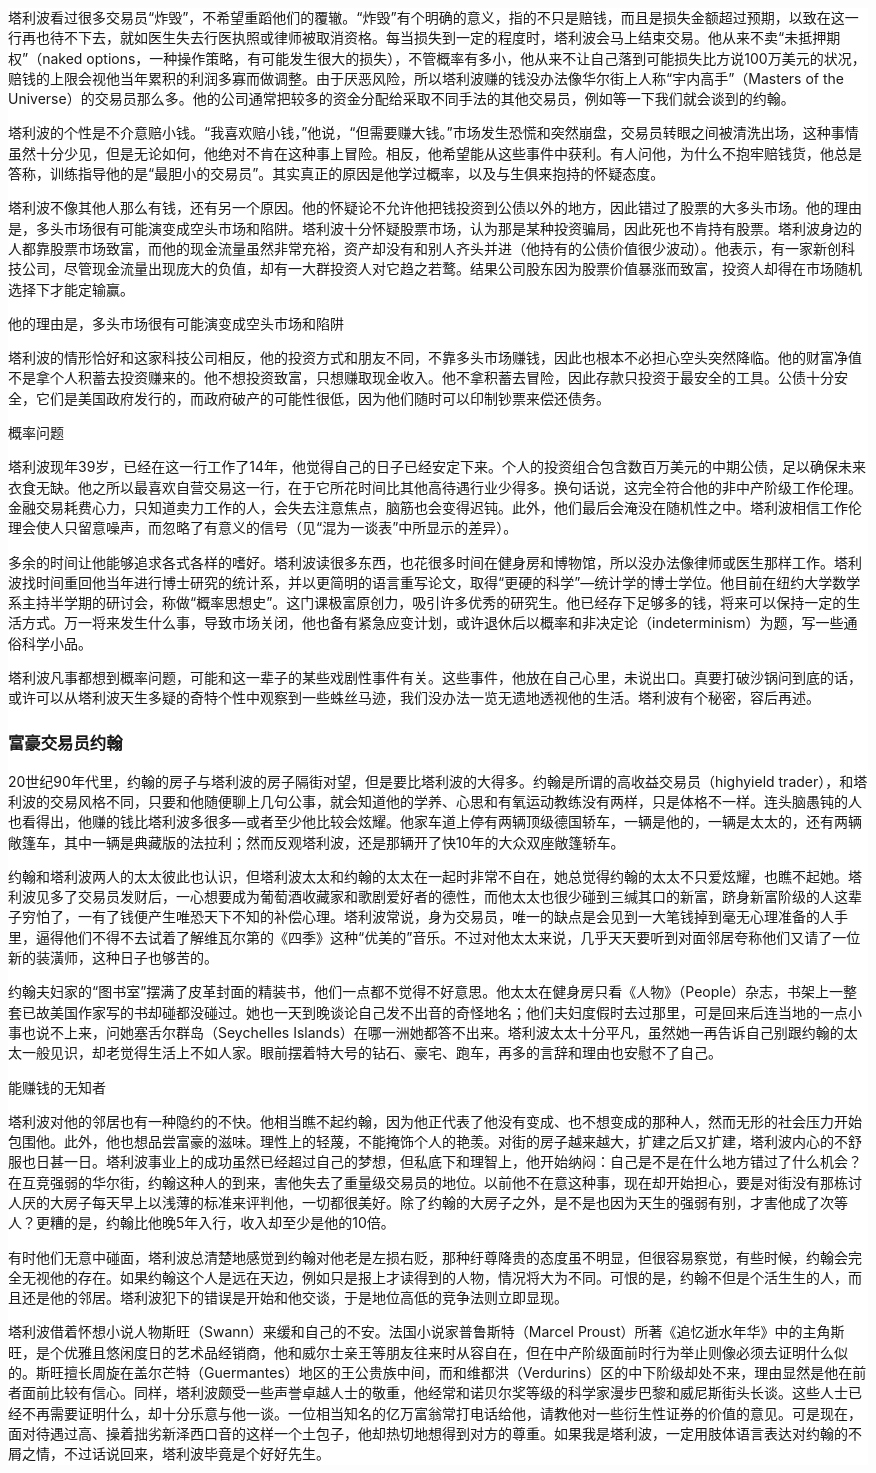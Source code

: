 塔利波看过很多交易员“炸毁”，不希望重蹈他们的覆辙。“炸毁”有个明确的意义，指的不只是赔钱，而且是损失金额超过预期，以致在这一行再也待不下去，就如医生失去行医执照或律师被取消资格。每当损失到一定的程度时，塔利波会马上结束交易。他从来不卖“未抵押期权”（naked options，一种操作策略，有可能发生很大的损失），不管概率有多小，他从来不让自己落到可能损失比方说100万美元的状况，赔钱的上限会视他当年累积的利润多寡而做调整。由于厌恶风险，所以塔利波赚的钱没办法像华尔街上人称“宇内高手”（Masters of the Universe）的交易员那么多。他的公司通常把较多的资金分配给采取不同手法的其他交易员，例如等一下我们就会谈到的约翰。

塔利波的个性是不介意赔小钱。“我喜欢赔小钱，”他说，“但需要赚大钱。”市场发生恐慌和突然崩盘，交易员转眼之间被清洗出场，这种事情虽然十分少见，但是无论如何，他绝对不肯在这种事上冒险。相反，他希望能从这些事件中获利。有人问他，为什么不抱牢赔钱货，他总是答称，训练指导他的是“最胆小的交易员”。其实真正的原因是他学过概率，以及与生俱来抱持的怀疑态度。

塔利波不像其他人那么有钱，还有另一个原因。他的怀疑论不允许他把钱投资到公债以外的地方，因此错过了股票的大多头市场。他的理由是，多头市场很有可能演变成空头市场和陷阱。塔利波十分怀疑股票市场，认为那是某种投资骗局，因此死也不肯持有股票。塔利波身边的人都靠股票市场致富，而他的现金流量虽然非常充裕，资产却没有和别人齐头并进（他持有的公债价值很少波动）。他表示，有一家新创科技公司，尽管现金流量出现庞大的负值，却有一大群投资人对它趋之若鹜。结果公司股东因为股票价值暴涨而致富，投资人却得在市场随机选择下才能定输赢。

他的理由是，多头市场很有可能演变成空头市场和陷阱

塔利波的情形恰好和这家科技公司相反，他的投资方式和朋友不同，不靠多头市场赚钱，因此也根本不必担心空头突然降临。他的财富净值不是拿个人积蓄去投资赚来的。他不想投资致富，只想赚取现金收入。他不拿积蓄去冒险，因此存款只投资于最安全的工具。公债十分安全，它们是美国政府发行的，而政府破产的可能性很低，因为他们随时可以印制钞票来偿还债务。

概率问题

塔利波现年39岁，已经在这一行工作了14年，他觉得自己的日子已经安定下来。个人的投资组合包含数百万美元的中期公债，足以确保未来衣食无缺。他之所以最喜欢自营交易这一行，在于它所花时间比其他高待遇行业少得多。换句话说，这完全符合他的非中产阶级工作伦理。金融交易耗费心力，只知道卖力工作的人，会失去注意焦点，脑筋也会变得迟钝。此外，他们最后会淹没在随机性之中。塔利波相信工作伦理会使人只留意噪声，而忽略了有意义的信号（见“混为一谈表”中所显示的差异）。

多余的时间让他能够追求各式各样的嗜好。塔利波读很多东西，也花很多时间在健身房和博物馆，所以没办法像律师或医生那样工作。塔利波找时间重回他当年进行博士研究的统计系，并以更简明的语言重写论文，取得“更硬的科学”—统计学的博士学位。他目前在纽约大学数学系主持半学期的研讨会，称做“概率思想史”。这门课极富原创力，吸引许多优秀的研究生。他已经存下足够多的钱，将来可以保持一定的生活方式。万一将来发生什么事，导致市场关闭，他也备有紧急应变计划，或许退休后以概率和非决定论（indeterminism）为题，写一些通俗科学小品。

塔利波凡事都想到概率问题，可能和这一辈子的某些戏剧性事件有关。这些事件，他放在自己心里，未说出口。真要打破沙锅问到底的话，或许可以从塔利波天生多疑的奇特个性中观察到一些蛛丝马迹，我们没办法一览无遗地透视他的生活。塔利波有个秘密，容后再述。

### 富豪交易员约翰

20世纪90年代里，约翰的房子与塔利波的房子隔街对望，但是要比塔利波的大得多。约翰是所谓的高收益交易员（highyield trader），和塔利波的交易风格不同，只要和他随便聊上几句公事，就会知道他的学养、心思和有氧运动教练没有两样，只是体格不一样。连头脑愚钝的人也看得出，他赚的钱比塔利波多很多—或者至少他比较会炫耀。他家车道上停有两辆顶级德国轿车，一辆是他的，一辆是太太的，还有两辆敞篷车，其中一辆是典藏版的法拉利；然而反观塔利波，还是那辆开了快10年的大众双座敞篷轿车。

约翰和塔利波两人的太太彼此也认识，但塔利波太太和约翰的太太在一起时非常不自在，她总觉得约翰的太太不只爱炫耀，也瞧不起她。塔利波见多了交易员发财后，一心想要成为葡萄酒收藏家和歌剧爱好者的德性，而他太太也很少碰到三缄其口的新富，跻身新富阶级的人这辈子穷怕了，一有了钱便产生唯恐天下不知的补偿心理。塔利波常说，身为交易员，唯一的缺点是会见到一大笔钱掉到毫无心理准备的人手里，逼得他们不得不去试着了解维瓦尔第的《四季》这种“优美的”音乐。不过对他太太来说，几乎天天要听到对面邻居夸称他们又请了一位新的装潢师，这种日子也够苦的。

约翰夫妇家的“图书室”摆满了皮革封面的精装书，他们一点都不觉得不好意思。他太太在健身房只看《人物》（People）杂志，书架上一整套已故美国作家写的书却碰都没碰过。她也一天到晚谈论自己发不出音的奇怪地名；他们夫妇度假时去过那里，可是回来后连当地的一点小事也说不上来，问她塞舌尔群岛（Seychelles Islands）在哪一洲她都答不出来。塔利波太太十分平凡，虽然她一再告诉自己别跟约翰的太太一般见识，却老觉得生活上不如人家。眼前摆着特大号的钻石、豪宅、跑车，再多的言辞和理由也安慰不了自己。

能赚钱的无知者

塔利波对他的邻居也有一种隐约的不快。他相当瞧不起约翰，因为他正代表了他没有变成、也不想变成的那种人，然而无形的社会压力开始包围他。此外，他也想品尝富豪的滋味。理性上的轻蔑，不能掩饰个人的艳羡。对街的房子越来越大，扩建之后又扩建，塔利波内心的不舒服也日甚一日。塔利波事业上的成功虽然已经超过自己的梦想，但私底下和理智上，他开始纳闷：自己是不是在什么地方错过了什么机会？在互竞强弱的华尔街，约翰这种人的到来，害他失去了重量级交易员的地位。以前他不在意这种事，现在却开始担心，要是对街没有那栋讨人厌的大房子每天早上以浅薄的标准来评判他，一切都很美好。除了约翰的大房子之外，是不是也因为天生的强弱有别，才害他成了次等人？更糟的是，约翰比他晚5年入行，收入却至少是他的10倍。

有时他们无意中碰面，塔利波总清楚地感觉到约翰对他老是左损右贬，那种纡尊降贵的态度虽不明显，但很容易察觉，有些时候，约翰会完全无视他的存在。如果约翰这个人是远在天边，例如只是报上才读得到的人物，情况将大为不同。可恨的是，约翰不但是个活生生的人，而且还是他的邻居。塔利波犯下的错误是开始和他交谈，于是地位高低的竞争法则立即显现。

塔利波借着怀想小说人物斯旺（Swann）来缓和自己的不安。法国小说家普鲁斯特（Marcel Proust）所著《追忆逝水年华》中的主角斯旺，是个优雅且悠闲度日的艺术品经销商，他和威尔士亲王等朋友往来时从容自在，但在中产阶级面前时行为举止则像必须去证明什么似的。斯旺擅长周旋在盖尔芒特（Guermantes）地区的王公贵族中间，而和维都洪（Verdurins）区的中下阶级却处不来，理由显然是他在前者面前比较有信心。同样，塔利波颇受一些声誉卓越人士的敬重，他经常和诺贝尔奖等级的科学家漫步巴黎和威尼斯街头长谈。这些人士已经不再需要证明什么，却十分乐意与他一谈。一位相当知名的亿万富翁常打电话给他，请教他对一些衍生性证券的价值的意见。可是现在，面对待遇过高、操着拙劣新泽西口音的这样一个土包子，他却热切地想得到对方的尊重。如果我是塔利波，一定用肢体语言表达对约翰的不屑之情，不过话说回来，塔利波毕竟是个好好先生。
